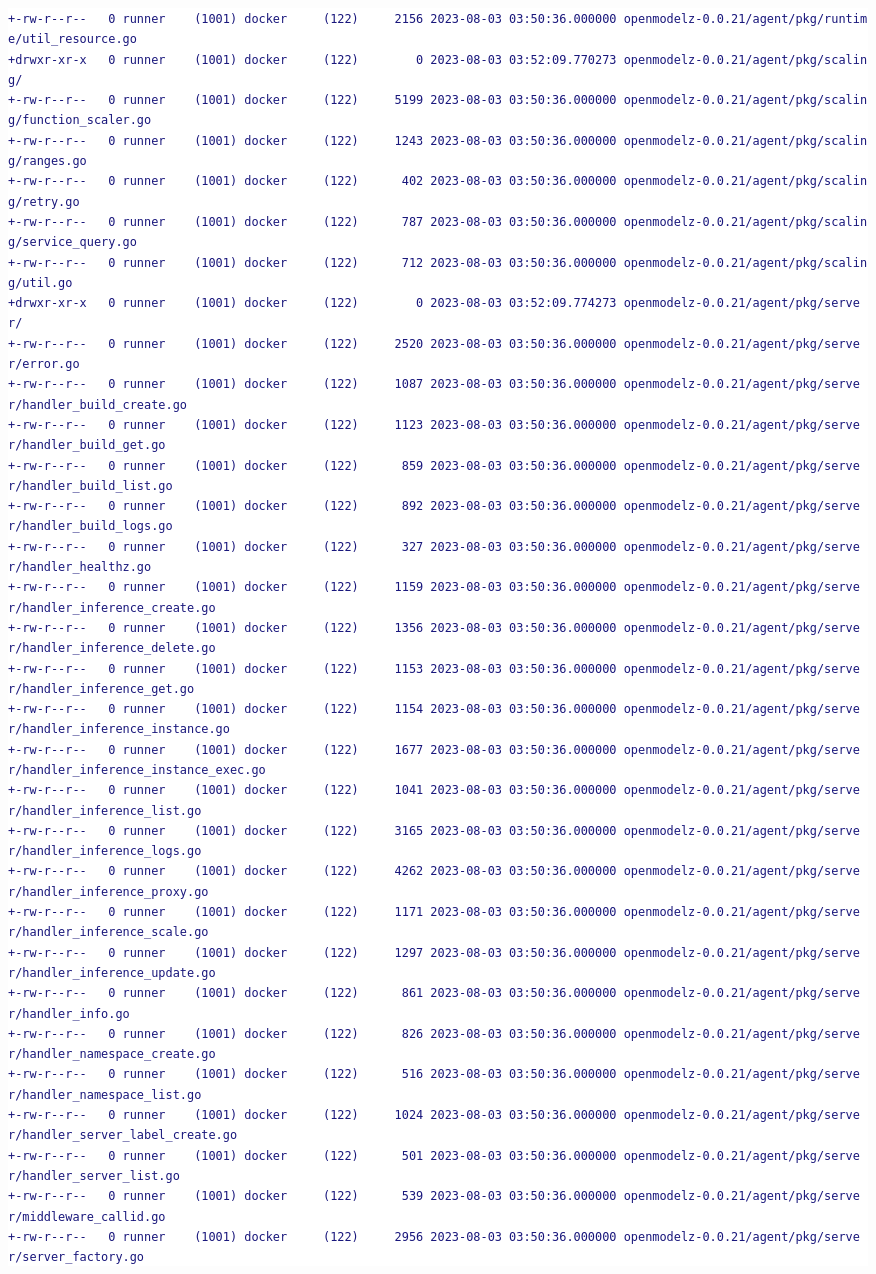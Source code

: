 ```diff
+-rw-r--r--   0 runner    (1001) docker     (122)     2156 2023-08-03 03:50:36.000000 openmodelz-0.0.21/agent/pkg/runtime/util_resource.go
+drwxr-xr-x   0 runner    (1001) docker     (122)        0 2023-08-03 03:52:09.770273 openmodelz-0.0.21/agent/pkg/scaling/
+-rw-r--r--   0 runner    (1001) docker     (122)     5199 2023-08-03 03:50:36.000000 openmodelz-0.0.21/agent/pkg/scaling/function_scaler.go
+-rw-r--r--   0 runner    (1001) docker     (122)     1243 2023-08-03 03:50:36.000000 openmodelz-0.0.21/agent/pkg/scaling/ranges.go
+-rw-r--r--   0 runner    (1001) docker     (122)      402 2023-08-03 03:50:36.000000 openmodelz-0.0.21/agent/pkg/scaling/retry.go
+-rw-r--r--   0 runner    (1001) docker     (122)      787 2023-08-03 03:50:36.000000 openmodelz-0.0.21/agent/pkg/scaling/service_query.go
+-rw-r--r--   0 runner    (1001) docker     (122)      712 2023-08-03 03:50:36.000000 openmodelz-0.0.21/agent/pkg/scaling/util.go
+drwxr-xr-x   0 runner    (1001) docker     (122)        0 2023-08-03 03:52:09.774273 openmodelz-0.0.21/agent/pkg/server/
+-rw-r--r--   0 runner    (1001) docker     (122)     2520 2023-08-03 03:50:36.000000 openmodelz-0.0.21/agent/pkg/server/error.go
+-rw-r--r--   0 runner    (1001) docker     (122)     1087 2023-08-03 03:50:36.000000 openmodelz-0.0.21/agent/pkg/server/handler_build_create.go
+-rw-r--r--   0 runner    (1001) docker     (122)     1123 2023-08-03 03:50:36.000000 openmodelz-0.0.21/agent/pkg/server/handler_build_get.go
+-rw-r--r--   0 runner    (1001) docker     (122)      859 2023-08-03 03:50:36.000000 openmodelz-0.0.21/agent/pkg/server/handler_build_list.go
+-rw-r--r--   0 runner    (1001) docker     (122)      892 2023-08-03 03:50:36.000000 openmodelz-0.0.21/agent/pkg/server/handler_build_logs.go
+-rw-r--r--   0 runner    (1001) docker     (122)      327 2023-08-03 03:50:36.000000 openmodelz-0.0.21/agent/pkg/server/handler_healthz.go
+-rw-r--r--   0 runner    (1001) docker     (122)     1159 2023-08-03 03:50:36.000000 openmodelz-0.0.21/agent/pkg/server/handler_inference_create.go
+-rw-r--r--   0 runner    (1001) docker     (122)     1356 2023-08-03 03:50:36.000000 openmodelz-0.0.21/agent/pkg/server/handler_inference_delete.go
+-rw-r--r--   0 runner    (1001) docker     (122)     1153 2023-08-03 03:50:36.000000 openmodelz-0.0.21/agent/pkg/server/handler_inference_get.go
+-rw-r--r--   0 runner    (1001) docker     (122)     1154 2023-08-03 03:50:36.000000 openmodelz-0.0.21/agent/pkg/server/handler_inference_instance.go
+-rw-r--r--   0 runner    (1001) docker     (122)     1677 2023-08-03 03:50:36.000000 openmodelz-0.0.21/agent/pkg/server/handler_inference_instance_exec.go
+-rw-r--r--   0 runner    (1001) docker     (122)     1041 2023-08-03 03:50:36.000000 openmodelz-0.0.21/agent/pkg/server/handler_inference_list.go
+-rw-r--r--   0 runner    (1001) docker     (122)     3165 2023-08-03 03:50:36.000000 openmodelz-0.0.21/agent/pkg/server/handler_inference_logs.go
+-rw-r--r--   0 runner    (1001) docker     (122)     4262 2023-08-03 03:50:36.000000 openmodelz-0.0.21/agent/pkg/server/handler_inference_proxy.go
+-rw-r--r--   0 runner    (1001) docker     (122)     1171 2023-08-03 03:50:36.000000 openmodelz-0.0.21/agent/pkg/server/handler_inference_scale.go
+-rw-r--r--   0 runner    (1001) docker     (122)     1297 2023-08-03 03:50:36.000000 openmodelz-0.0.21/agent/pkg/server/handler_inference_update.go
+-rw-r--r--   0 runner    (1001) docker     (122)      861 2023-08-03 03:50:36.000000 openmodelz-0.0.21/agent/pkg/server/handler_info.go
+-rw-r--r--   0 runner    (1001) docker     (122)      826 2023-08-03 03:50:36.000000 openmodelz-0.0.21/agent/pkg/server/handler_namespace_create.go
+-rw-r--r--   0 runner    (1001) docker     (122)      516 2023-08-03 03:50:36.000000 openmodelz-0.0.21/agent/pkg/server/handler_namespace_list.go
+-rw-r--r--   0 runner    (1001) docker     (122)     1024 2023-08-03 03:50:36.000000 openmodelz-0.0.21/agent/pkg/server/handler_server_label_create.go
+-rw-r--r--   0 runner    (1001) docker     (122)      501 2023-08-03 03:50:36.000000 openmodelz-0.0.21/agent/pkg/server/handler_server_list.go
+-rw-r--r--   0 runner    (1001) docker     (122)      539 2023-08-03 03:50:36.000000 openmodelz-0.0.21/agent/pkg/server/middleware_callid.go
+-rw-r--r--   0 runner    (1001) docker     (122)     2956 2023-08-03 03:50:36.000000 openmodelz-0.0.21/agent/pkg/server/server_factory.go
```